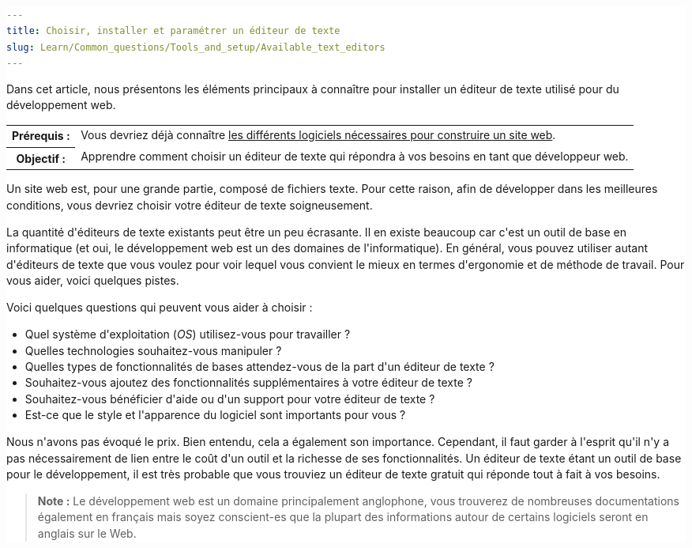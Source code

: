 ```yaml
---
title: Choisir, installer et paramétrer un éditeur de texte
slug: Learn/Common_questions/Tools_and_setup/Available_text_editors
---
```


Dans cet article, nous présentons les éléments principaux à connaître pour installer un éditeur de texte utilisé pour du développement web.

<table class="standard-table">
  <tbody>
    <tr>
      <th scope="row">Prérequis&nbsp;:</th>
      <td>
        Vous devriez déjà connaître
        <a href="/fr/Learn/What_software_do_I_need"
          >les différents logiciels nécessaires pour construire un site web</a
        >.
      </td>
    </tr>
    <tr>
      <th scope="row">Objectif :</th>
      <td>
        Apprendre comment choisir un éditeur de texte qui répondra à vos besoins
        en tant que développeur web.
      </td>
    </tr>
  </tbody>
</table>

Un site web est, pour une grande partie, composé de fichiers texte. Pour cette raison, afin de développer dans les meilleures conditions, vous devriez choisir votre éditeur de texte soigneusement.

La quantité d'éditeurs de texte existants peut être un peu écrasante. Il en existe beaucoup car c'est un outil de base en informatique (et oui, le développement web est un des domaines de l'informatique). En général, vous pouvez utiliser autant d'éditeurs de texte que vous voulez pour voir lequel vous convient le mieux en termes d'ergonomie et de méthode de travail. Pour vous aider, voici quelques pistes.

Voici quelques questions qui peuvent vous aider à choisir :

- Quel système d'exploitation (_OS_) utilisez-vous pour travailler ?
- Quelles technologies souhaitez-vous manipuler ?
- Quelles types de fonctionnalités de bases attendez-vous de la part d'un éditeur de texte ?
- Souhaitez-vous ajoutez des fonctionnalités supplémentaires à votre éditeur de texte ?
- Souhaitez-vous bénéficier d'aide ou d'un support pour votre éditeur de texte ?
- Est-ce que le style et l'apparence du logiciel sont importants pour vous ?

Nous n'avons pas évoqué le prix. Bien entendu, cela a également son importance. Cependant, il faut garder à l'esprit qu'il n'y a pas nécessairement de lien entre le coût d'un outil et la richesse de ses fonctionnalités. Un éditeur de texte étant un outil de base pour le développement, il est très probable que vous trouviez un éditeur de texte gratuit qui réponde tout à fait à vos besoins.

> **Note :** Le développement web est un domaine principalement anglophone, vous trouverez de nombreuses documentations également en français mais soyez conscient-es que la plupart des informations autour de certains logiciels seront en anglais sur le Web.
